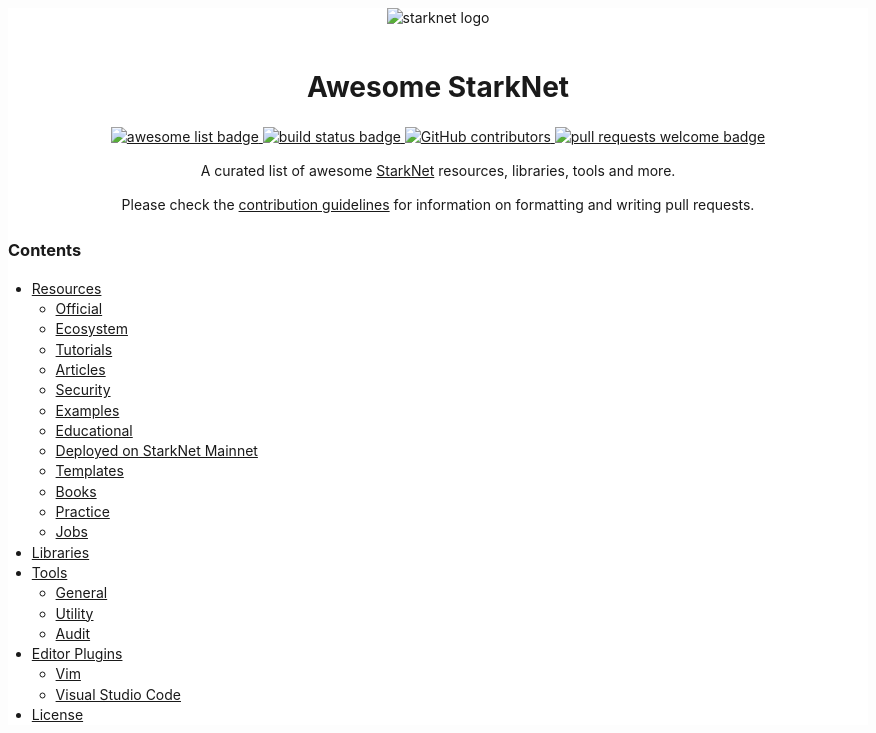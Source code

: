 <div align="center">
  <img alt="starknet logo" src="./assets/starknet.png" width="200" >
  <h1 align="center">Awesome StarkNet</h1>
  <p align="center">
    <a href="https://github.com/sindresorhus/awesome">
      <img alt="awesome list badge" src="https://cdn.rawgit.com/sindresorhus/awesome/d7305f38d29fed78fa85652e3a63e154dd8e8829/media/badge.svg">
    </a>
    <a href="#buildstatus">
      <img alt="build status badge" src="https://github.com/gakonst/awesome-starknet/workflows/Build/badge.svg">
    </a>
    <a href="https://github.com/gakonst/awesome-starknet/graphs/contributors">
      <img alt="GitHub contributors" src="https://img.shields.io/github/contributors/gakonst/awesome-starknet">
    </a>
    <a href="http://makeapullrequest.com">
      <img alt="pull requests welcome badge" src="https://img.shields.io/badge/PRs-welcome-brightgreen.svg?style=flat">
    </a>
  </p>

  <p align="center">A curated list of awesome <a href="https://medium.com/starkware/starknet-alpha-is-coming-to-mainnet-b825829eaf32">StarkNet</a> resources, libraries, tools and more.</p>
  <p align="center">Please check the <a href="CONTRIBUTING.md">contribution guidelines</a> for information on formatting and writing pull requests.</p>

</div>

### Contents

- [Resources](#resources)
  - [Official](#official)
  - [Ecosystem](#ecosystem)
  - [Tutorials](#tutorials)
  - [Articles](#articles)
  - [Security](#security)
  - [Examples](#examples)
  - [Educational](#educational)
  - [Deployed on StarkNet Mainnet](#built--deployed-on-starknet)
  - [Templates](#templates)
  - [Books](#books)
  - [Practice](#practice)
  - [Jobs](#jobs)
- [Libraries](#libraries)
- [Tools](#tools)
  - [General](#general)
  - [Utility](#utility)
  - [Audit](#audit)
- [Editor Plugins](#editor-plugins)
  - [Vim](#vim)
  - [Visual Studio Code](#visual-studio-code)
- [License](#license)

